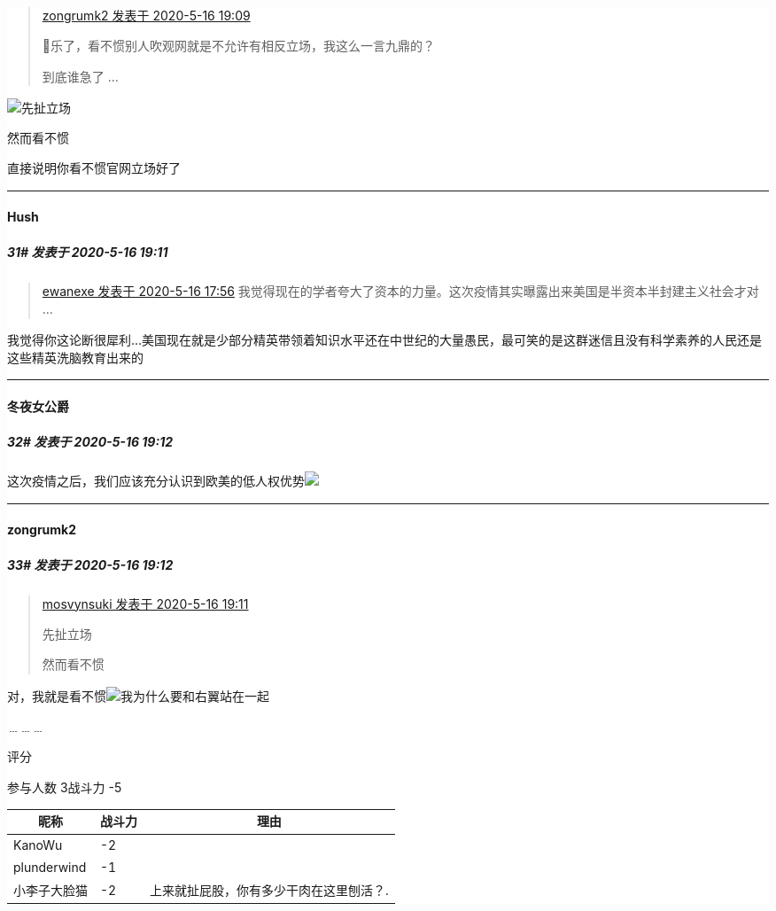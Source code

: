 <blockquote><a href="httphttps://bbs.saraba1st.com/2b/forum.php?mod=redirect&amp;goto=findpost&amp;pid=47442496&amp;ptid=1935366" target="_blank">zongrumk2 发表于 2020-5-16 19:09</a>

👴乐了，看不惯别人吹观网就是不允许有相反立场，我这么一言九鼎的？

到底谁急了 ...</blockquote>
<img src="https://static.saraba1st.com/image/smiley/face2017/245.png" referrerpolicy="no-referrer">先扯立场


然而看不惯


直接说明你看不惯官网立场好了


-----

####  Hush  
##### 31#       发表于 2020-5-16 19:11


<blockquote><a href="httphttps://bbs.saraba1st.com/2b/forum.php?mod=redirect&amp;goto=findpost&amp;pid=47441819&amp;ptid=1935366" target="_blank">ewanexe 发表于 2020-5-16 17:56</a>
我觉得现在的学者夸大了资本的力量。这次疫情其实曝露出来美国是半资本半封建主义社会才对 ...</blockquote>
我觉得你这论断很犀利...美国现在就是少部分精英带领着知识水平还在中世纪的大量愚民，最可笑的是这群迷信且没有科学素养的人民还是这些精英洗脑教育出来的


-----

####  冬夜女公爵  
##### 32#       发表于 2020-5-16 19:12


这次疫情之后，我们应该充分认识到欧美的低人权优势<img src="https://static.saraba1st.com/image/smiley/face2017/053.png" referrerpolicy="no-referrer">


-----

####  zongrumk2  
##### 33#       发表于 2020-5-16 19:12


<blockquote><a href="httphttps://bbs.saraba1st.com/2b/forum.php?mod=redirect&amp;goto=findpost&amp;pid=47442508&amp;ptid=1935366" target="_blank">mosvynsuki 发表于 2020-5-16 19:11</a>

先扯立场


然而看不惯</blockquote>
对，我就是看不惯<img src="https://static.saraba1st.com/image/smiley/face2017/033.png" referrerpolicy="no-referrer">我为什么要和右翼站在一起


﹍﹍﹍

评分


 参与人数 3战斗力 -5

|昵称|战斗力|理由|
|----|---|---|
| KanoWu|-2||
| plunderwind|-1||
| 小李子大脸猫|-2|上来就扯屁股，你有多少干肉在这里刨活？.|
